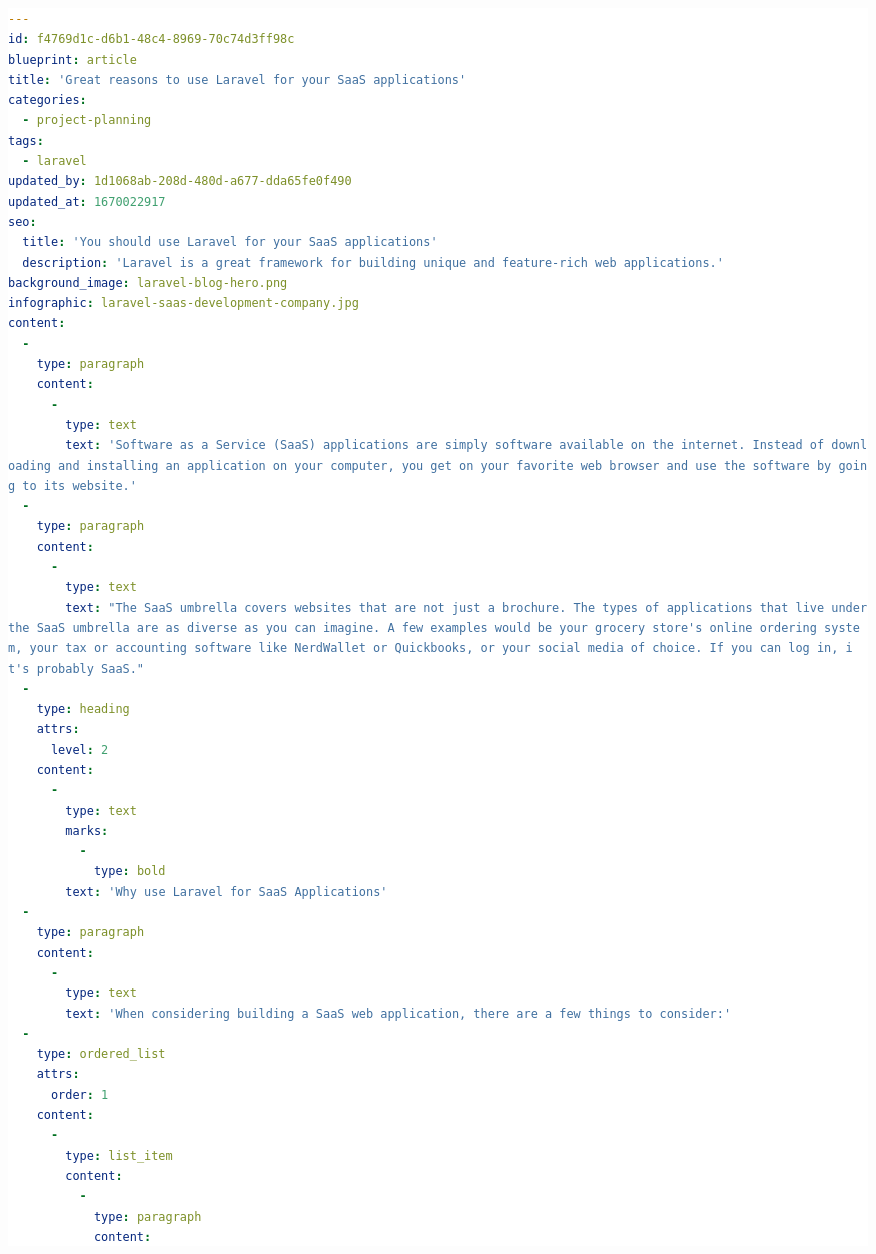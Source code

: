 ```yaml
---
id: f4769d1c-d6b1-48c4-8969-70c74d3ff98c
blueprint: article
title: 'Great reasons to use Laravel for your SaaS applications'
categories:
  - project-planning
tags:
  - laravel
updated_by: 1d1068ab-208d-480d-a677-dda65fe0f490
updated_at: 1670022917
seo:
  title: 'You should use Laravel for your SaaS applications'
  description: 'Laravel is a great framework for building unique and feature-rich web applications.'
background_image: laravel-blog-hero.png
infographic: laravel-saas-development-company.jpg
content:
  -
    type: paragraph
    content:
      -
        type: text
        text: 'Software as a Service (SaaS) applications are simply software available on the internet. Instead of downloading and installing an application on your computer, you get on your favorite web browser and use the software by going to its website.'
  -
    type: paragraph
    content:
      -
        type: text
        text: "The SaaS umbrella covers websites that are not just a brochure. The types of applications that live under the SaaS umbrella are as diverse as you can imagine. A few examples would be your grocery store's online ordering system, your tax or accounting software like NerdWallet or Quickbooks, or your social media of choice. If you can log in, it's probably SaaS."
  -
    type: heading
    attrs:
      level: 2
    content:
      -
        type: text
        marks:
          -
            type: bold
        text: 'Why use Laravel for SaaS Applications'
  -
    type: paragraph
    content:
      -
        type: text
        text: 'When considering building a SaaS web application, there are a few things to consider:'
  -
    type: ordered_list
    attrs:
      order: 1
    content:
      -
        type: list_item
        content:
          -
            type: paragraph
            content:
```
